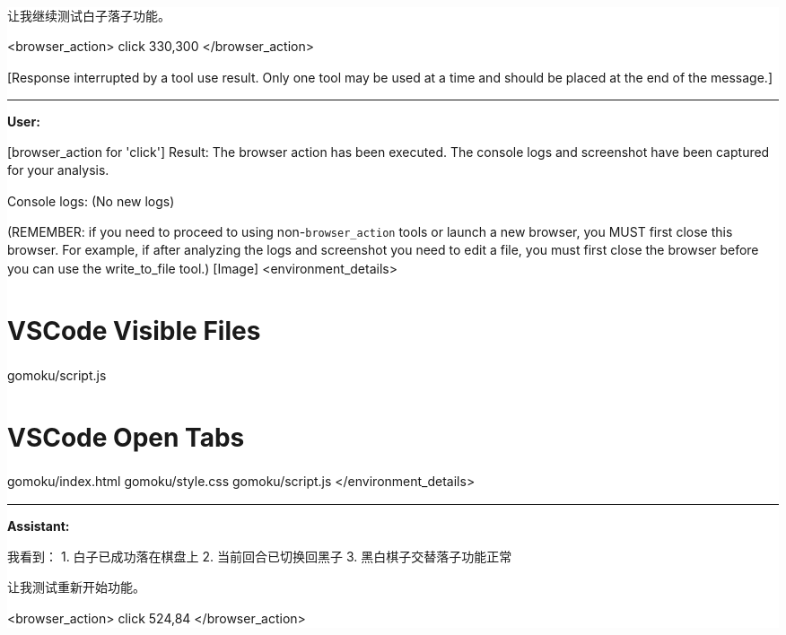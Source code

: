 让我继续测试白子落子功能。
</thinking>

<browser_action>
<action>click</action>
<coordinate>330,300</coordinate>
</browser_action>

[Response interrupted by a tool use result. Only one tool may be used at a time and should be placed at the end of the message.]

---

**User:**

[browser_action for 'click'] Result:
The browser action has been executed. The console logs and screenshot have been captured for your analysis.

Console logs:
(No new logs)

(REMEMBER: if you need to proceed to using non-`browser_action` tools or launch a new browser, you MUST first close this browser. For example, if after analyzing the logs and screenshot you need to edit a file, you must first close the browser before you can use the write_to_file tool.)
[Image]
<environment_details>
# VSCode Visible Files
gomoku/script.js

# VSCode Open Tabs
gomoku/index.html
gomoku/style.css
gomoku/script.js
</environment_details>

---

**Assistant:**

<thinking>
我看到：
1. 白子已成功落在棋盘上
2. 当前回合已切换回黑子
3. 黑白棋子交替落子功能正常

让我测试重新开始功能。
</thinking>

<browser_action>
<action>click</action>
<coordinate>524,84</coordinate>
</browser_action>
